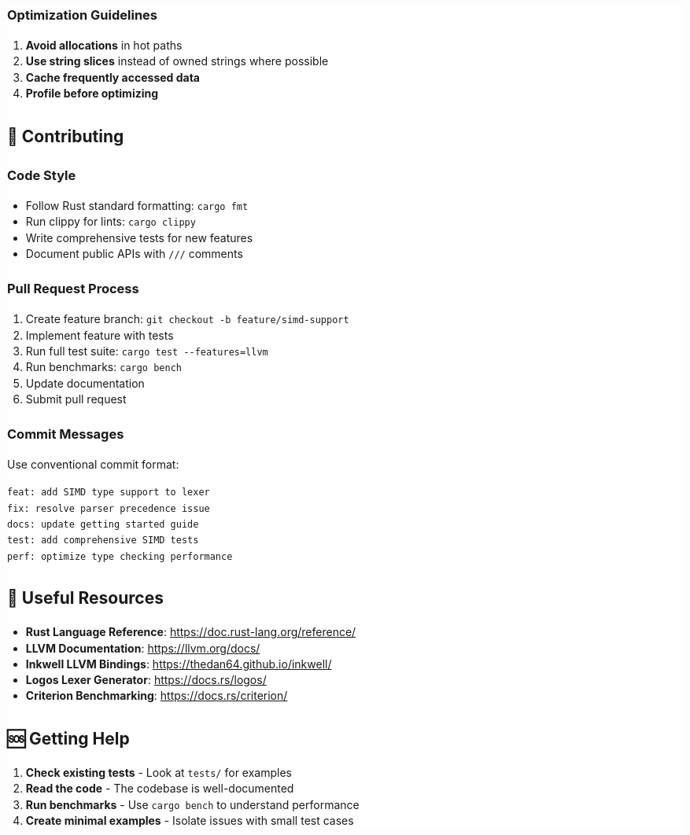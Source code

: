 ### Optimization Guidelines

1. **Avoid allocations** in hot paths
2. **Use string slices** instead of owned strings where possible
3. **Cache frequently accessed data**
4. **Profile before optimizing**

## 🤝 Contributing

### Code Style

- Follow Rust standard formatting: `cargo fmt`
- Run clippy for lints: `cargo clippy`
- Write comprehensive tests for new features
- Document public APIs with `///` comments

### Pull Request Process

1. Create feature branch: `git checkout -b feature/simd-support`
2. Implement feature with tests
3. Run full test suite: `cargo test --features=llvm`
4. Run benchmarks: `cargo bench`
5. Update documentation
6. Submit pull request

### Commit Messages

Use conventional commit format:
```
feat: add SIMD type support to lexer
fix: resolve parser precedence issue  
docs: update getting started guide
test: add comprehensive SIMD tests
perf: optimize type checking performance
```

## 🔗 Useful Resources

- **Rust Language Reference**: https://doc.rust-lang.org/reference/
- **LLVM Documentation**: https://llvm.org/docs/
- **Inkwell LLVM Bindings**: https://thedan64.github.io/inkwell/
- **Logos Lexer Generator**: https://docs.rs/logos/
- **Criterion Benchmarking**: https://docs.rs/criterion/

## 🆘 Getting Help

1. **Check existing tests** - Look at `tests/` for examples
2. **Read the code** - The codebase is well-documented
3. **Run benchmarks** - Use `cargo bench` to understand performance
4. **Create minimal examples** - Isolate issues with small test cases
